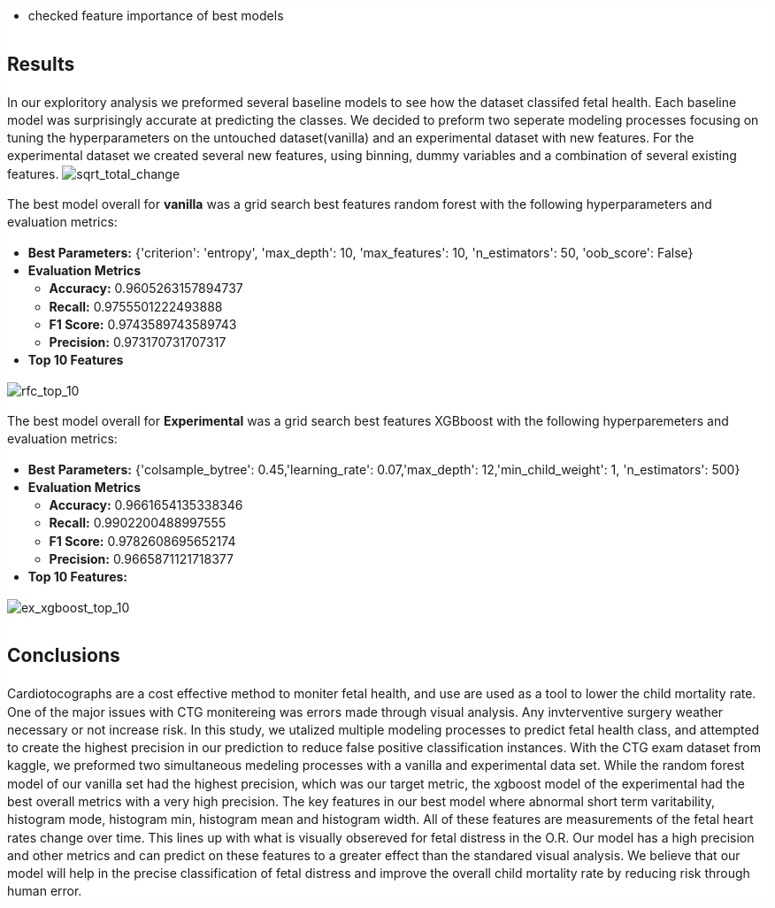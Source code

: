 - checked feature importance of best models





## Results
In our exploritory analysis we preformed several baseline models to see how the dataset classifed fetal health.  Each baseline model was surprisingly accurate at predicting the classes.  We decided to preform two seperate modeling processes focusing on tuning the hyperparameters on the untouched dataset(vanilla) and an experimental dataset with new features.  For the experimental dataset we created several new features, using binning, dummy variables and a combination of several existing features.
![sqrt_total_change](./images/sqrt_total_change_by_class.png)

The best model overall for **vanilla** was a grid search best features random forest with the following hyperparameters and evaluation metrics:
    
   - **Best Parameters:** {'criterion': 'entropy', 'max_depth': 10, 'max_features': 10, 'n_estimators': 50, 'oob_score': False}
   - **Evaluation Metrics** 
       - **Accuracy:** 0.9605263157894737
       - **Recall:** 0.9755501222493888
       - **F1 Score:** 0.9743589743589743
       - **Precision:** 0.973170731707317
   - **Top 10 Features**
       
       
![rfc_top_10](./images/vanilla_rfc_top_10.png)



The best model overall for **Experimental** was a grid search best features XGBboost with the following hyperparemeters and evaluation metrics:

   - **Best Parameters:** {'colsample_bytree': 0.45,'learning_rate': 0.07,'max_depth': 12,'min_child_weight': 1,
                           'n_estimators': 500}
   - **Evaluation Metrics**
       - **Accuracy:** 0.9661654135338346
       - **Recall:** 0.9902200488997555
       - **F1 Score:** 0.9782608695652174
       - **Precision:** 0.9665871121718377
   - **Top 10 Features:**


![ex_xgboost_top_10](./images/ex_xgboost_top_10.png)






## Conclusions
Cardiotocographs are a cost effective method to moniter fetal health, and use are used as a tool to  lower the child mortality rate.  One of the major issues with CTG monitereing was errors made through visual analysis.  Any invterventive surgery weather necessary or not increase risk.  In this study, we utalized multiple modeling processes to predict fetal health class, and attempted to create the highest precision in our prediction to reduce false positive classification instances.  With the CTG exam dataset from kaggle, we preformed two simultaneous medeling processes with a vanilla and experimental data set.  While the random forest model of our vanilla set had the highest precision, which was our target metric, the xgboost model of the experimental had the best overall metrics with a very high precision.  The key features in our best model where abnormal short term varitability, histogram mode, histogram min, histogram mean and histogram width.  All of these features are measurements of the fetal heart rates change over time.  This lines up with what is visually obsereved for fetal distress in the O.R.  Our model has a high precision and other metrics and can predict on these features to a greater effect than the standared visual analysis.  We believe that our model will help in the precise classification of fetal distress and improve the overall child mortality rate by reducing  risk through human error.  